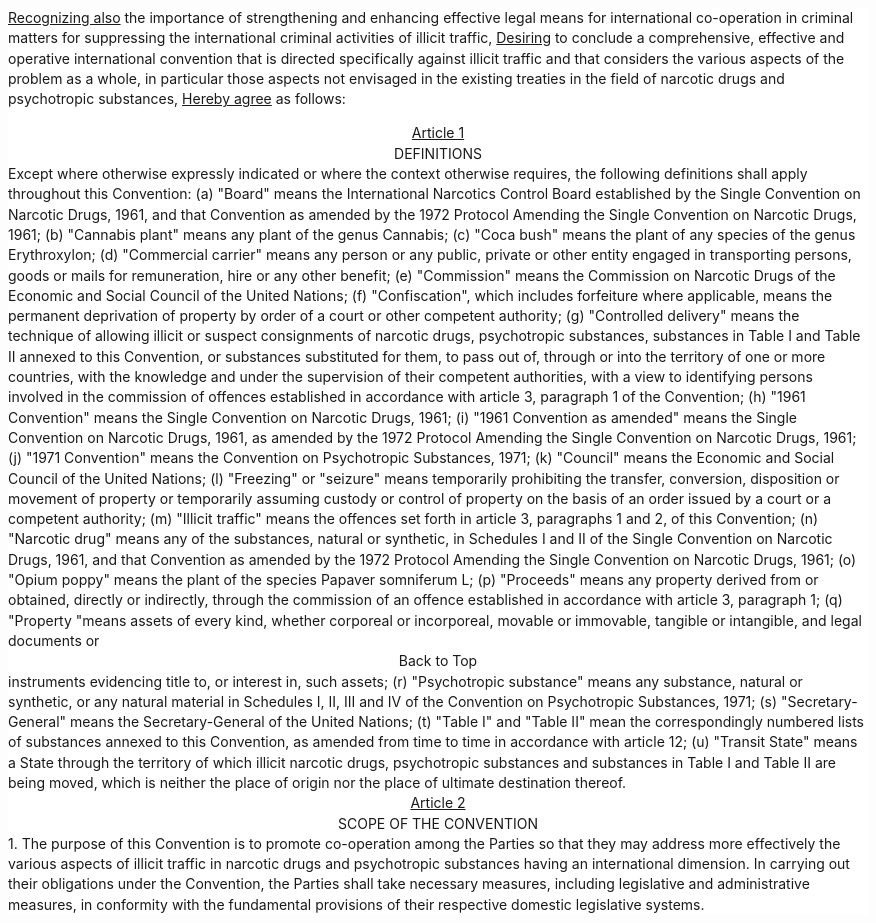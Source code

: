  <u>Recognizing also</u> the importance of strengthening and enhancing effective legal means for international co-operation in criminal matters for suppressing the international criminal activities of illicit traffic,
 <u>Desiring</u> to conclude a comprehensive, effective and operative international convention that is directed specifically against illicit traffic and that considers the various aspects of the problem as a whole, in particular those aspects not envisaged in the existing treaties in the field of narcotic drugs and psychotropic substances,
 <u>Hereby agree</u> as follows:
 <center><u>Article 1</u></center>
 <center>DEFINITIONS</center>
 Except where otherwise expressly indicated or where the context otherwise requires, the following definitions shall apply throughout this Convention:
 (a)	"Board" means the International Narcotics Control Board established by the Single Convention on Narcotic Drugs, 1961, and that Convention as amended by the 1972 Protocol Amending the Single Convention on Narcotic Drugs, 1961;
 (b)	"Cannabis plant" means any plant of the genus Cannabis;
 (c)	"Coca bush" means the plant of any species of the genus Erythroxylon;
 (d)	"Commercial carrier" means any person or any public, private or other entity engaged in transporting persons, goods or mails for remuneration, hire or any other benefit;
 (e)	"Commission" means the Commission on Narcotic Drugs of the Economic and Social Council of the United Nations;
 (f)	"Confiscation", which includes forfeiture where applicable, means the permanent deprivation of property by order of a court or other competent authority;
 (g)	"Controlled delivery" means the technique of allowing illicit or suspect consignments of narcotic drugs, psychotropic substances, substances in Table I and Table II annexed to this Convention, or substances substituted for them, to pass out of, through or into the territory of one or more countries, with the knowledge and under the supervision of their competent authorities, with a view to identifying persons involved in the commission of offences established in accordance with article 3, paragraph 1 of the Convention;
 (h)	"1961 Convention" means the Single Convention on Narcotic Drugs, 1961;
 (i)	"1961 Convention as amended" means the Single Convention on Narcotic Drugs, 1961, as amended by the 1972 Protocol Amending the Single Convention on Narcotic Drugs, 1961;
 (j)	"1971 Convention" means the Convention on Psychotropic Substances, 1971;
 (k)	"Council" means the Economic and Social Council of the United Nations;
 (l)	"Freezing" or "seizure" means temporarily prohibiting the transfer, conversion, disposition or movement of property or temporarily assuming custody or control of property on the basis of an order issued by a court or a competent authority;
 (m)	"Illicit traffic" means the offences set forth in article 3, paragraphs 1 and 2, of this Convention;
 (n)	"Narcotic drug" means any of the substances, natural or synthetic, in Schedules I and II of the Single Convention on Narcotic Drugs, 1961, and that Convention as amended by the 1972 Protocol Amending the Single Convention on Narcotic Drugs, 1961;
 (o)	"Opium poppy" means the plant of the species Papaver somniferum L;
 (p)	"Proceeds" means any property derived from or obtained, directly or indirectly, through the commission of an offence established in accordance with article 3, paragraph 1;
 (q)	"Property "means assets of every kind, whether corporeal or incorporeal, movable or immovable, tangible or intangible, and legal documents or 
<center>Back to Top</center>
 instruments evidencing title to, or interest in, such assets;
 (r)	"Psychotropic substance" means any substance, natural or synthetic, or any natural material in Schedules I, II, III and IV of the Convention on Psychotropic Substances, 1971;
 (s)	"Secretary-General" means the Secretary-General of the United Nations;
 (t)	"Table I" and "Table II" mean the correspondingly numbered lists of substances annexed to this Convention, as amended from time to time in accordance with article 12;
 (u)	"Transit State" means a State through the territory of which illicit narcotic drugs, psychotropic substances and substances in Table I and Table II are being moved, which is neither the place of origin nor the place of ultimate destination thereof.
 <center><u>Article 2</u></center>
 <center>SCOPE OF THE CONVENTION</center>
 1.	The purpose of this Convention is to promote co-operation among the Parties so that they may address more effectively the various aspects of illicit traffic in narcotic drugs and psychotropic substances having an international dimension. In carrying out their obligations under the Convention, the Parties shall take necessary measures, including legislative and administrative measures, in conformity with the fundamental provisions of their respective domestic legislative systems.